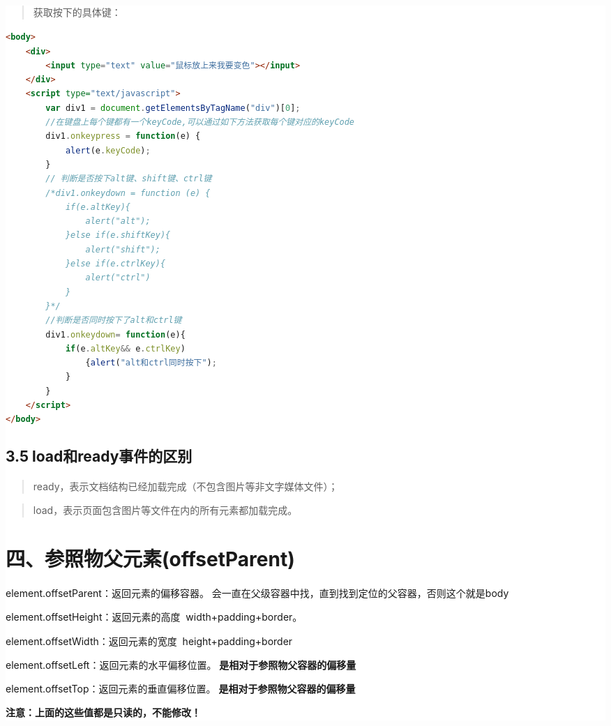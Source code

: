 > 获取按下的具体键：

```html
<body>
    <div>
        <input type="text" value="鼠标放上来我要变色"></input>
    </div>
    <script type="text/javascript">
	    var div1 = document.getElementsByTagName("div")[0];
	    //在键盘上每个键都有一个keyCode,可以通过如下方法获取每个键对应的keyCode
	    div1.onkeypress = function(e) {
	        alert(e.keyCode);
	    }
	    // 判断是否按下alt键、shift键、ctrl键
	    /*div1.onkeydown = function (e) {
	    	if(e.altKey){
	    		alert("alt");
	    	}else if(e.shiftKey){
	    		alert("shift");
	    	}else if(e.ctrlKey){
	    		alert("ctrl")
	    	}
	    }*/
        //判断是否同时按下了alt和ctrl键
	    div1.onkeydown= function(e){
	    	if(e.altKey&& e.ctrlKey)
	    		{alert("alt和ctrl同时按下");
	   		}
		}
    </script>
</body>
```

## 3.5	load和ready事件的区别

> ready，表示文档结构已经加载完成（不包含图片等非文字媒体文件）；



> load，表示页面包含图片等文件在内的所有元素都加载完成。

```html

```

# 四、参照物父元素(offsetParent)

element.offsetParent：返回元素的偏移容器。 会一直在父级容器中找，直到找到定位的父容器，否则这个就是body

element.offsetHeight：返回元素的高度  width+padding+border。 

element.offsetWidth：返回元素的宽度  height+padding+border

element.offsetLeft：返回元素的水平偏移位置。  **是相对于参照物父容器的偏移量**

element.offsetTop：返回元素的垂直偏移位置。  **是相对于参照物父容器的偏移量**

**注意：上面的这些值都是只读的，不能修改！**

```html

```

